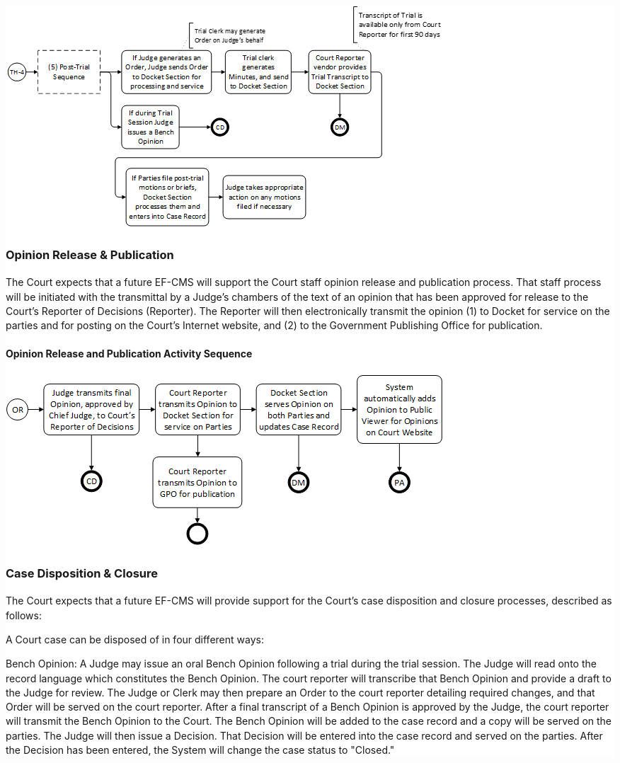  ![](images/workflow-19.png)

### Opinion Release & Publication

The Court expects that a future EF-CMS will support the Court staff opinion release and publication process. That staff process will be initiated with the transmittal by a Judge’s chambers of the text of an opinion that has been approved for release to the Court’s Reporter of Decisions (Reporter). The Reporter will then electronically transmit the opinion (1) to Docket for service on the parties and for posting on the Court’s Internet website, and (2) to the Government Publishing Office for publication.

#### Opinion Release and Publication Activity Sequence

 ![](images/workflow-20.png)

### Case Disposition & Closure

The Court expects that a future EF-CMS will provide support for the Court’s case disposition and closure processes, described as follows:

A Court case can be disposed of in four different ways:

Bench Opinion: A Judge may issue an oral Bench Opinion following a trial during the trial session. The Judge will read onto the record language which constitutes the Bench Opinion. The court reporter will transcribe that Bench Opinion and provide a draft to the Judge for review. The Judge or Clerk may then prepare an Order to the court reporter detailing required changes, and that Order will be served on the court reporter. After a final transcript of a Bench Opinion is approved by the Judge, the court reporter will transmit the Bench Opinion to the Court. The Bench Opinion will be added to the case record and a copy will be served on the parties. The Judge will then issue a Decision. That Decision will be entered into the case record and served on the parties. After the Decision has been entered, the System will change the case status to "Closed."
